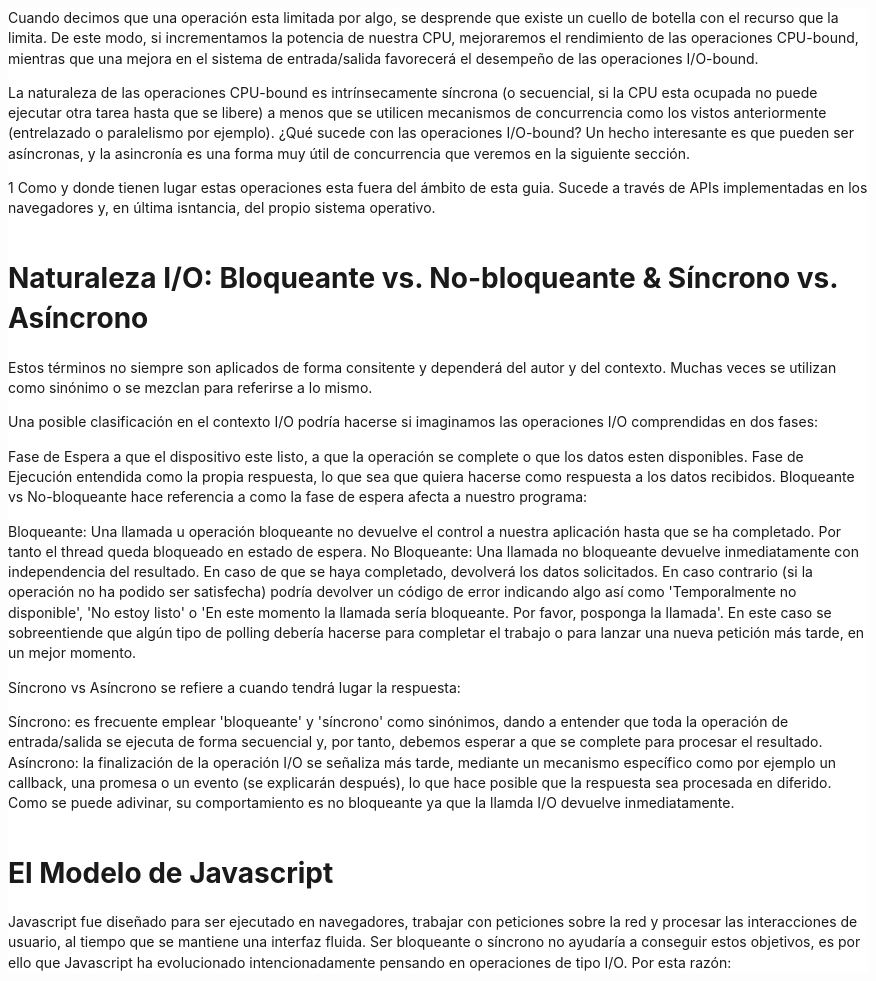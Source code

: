 Cuando decimos que una operación esta limitada por algo, se desprende que existe un cuello de botella con el recurso que la limita. De este modo, si incrementamos la potencia de nuestra CPU, mejoraremos el rendimiento de las operaciones CPU-bound, mientras que una mejora en el sistema de entrada/salida favorecerá el desempeño de las operaciones I/O-bound.

La naturaleza de las operaciones CPU-bound es intrínsecamente síncrona (o secuencial, si la CPU esta ocupada no puede ejecutar otra tarea hasta que se libere) a menos que se utilicen mecanismos de concurrencia como los vistos anteriormente (entrelazado o paralelismo por ejemplo). ¿Qué sucede con las operaciones I/O-bound? Un hecho interesante es que pueden ser asíncronas, y la asincronía es una forma muy útil de concurrencia que veremos en la siguiente sección.

1 Como y donde tienen lugar estas operaciones esta fuera del ámbito de esta guia. Sucede a través de APIs implementadas en los navegadores y, en última isntancia, del propio sistema operativo.

# Naturaleza I/O: Bloqueante vs. No-bloqueante & Síncrono vs. Asíncrono
Estos términos no siempre son aplicados de forma consitente y dependerá del autor y del contexto. Muchas veces se utilizan como sinónimo o se mezclan para referirse a lo mismo.

Una posible clasificación en el contexto I/O podría hacerse si imaginamos las operaciones I/O comprendidas en dos fases:

Fase de Espera a que el dispositivo este listo, a que la operación se complete o que los datos esten disponibles.
Fase de Ejecución entendida como la propia respuesta, lo que sea que quiera hacerse como respuesta a los datos recibidos.
Bloqueante vs No-bloqueante hace referencia a como la fase de espera afecta a nuestro programa:

Bloqueante: Una llamada u operación bloqueante no devuelve el control a nuestra aplicación hasta que se ha completado. Por tanto el thread queda bloqueado en estado de espera.
No Bloqueante: Una llamada no bloqueante devuelve inmediatamente con independencia del resultado. En caso de que se haya completado, devolverá los datos solicitados. En caso contrario (si la operación no ha podido ser satisfecha) podría devolver un código de error indicando algo así como 'Temporalmente no disponible', 'No estoy listo' o 'En este momento la llamada sería bloqueante. Por favor, posponga la llamada'. En este caso se sobreentiende que algún tipo de polling debería hacerse para completar el trabajo o para lanzar una nueva petición más tarde, en un mejor momento.


Síncrono vs Asíncrono se refiere a cuando tendrá lugar la respuesta:

Síncrono: es frecuente emplear 'bloqueante' y 'síncrono' como sinónimos, dando a entender que toda la operación de entrada/salida se ejecuta de forma secuencial y, por tanto, debemos esperar a que se complete para procesar el resultado.
Asíncrono: la finalización de la operación I/O se señaliza más tarde, mediante un mecanismo específico como por ejemplo un callback, una promesa o un evento (se explicarán después), lo que hace posible que la respuesta sea procesada en diferido. Como se puede adivinar, su comportamiento es no bloqueante ya que la llamda I/O devuelve inmediatamente.

# El Modelo de Javascript
Javascript fue diseñado para ser ejecutado en navegadores, trabajar con peticiones sobre la red y procesar las interacciones de usuario, al tiempo que se mantiene una interfaz fluida. Ser bloqueante o síncrono no ayudaría a conseguir estos objetivos, es por ello que Javascript ha evolucionado intencionadamente pensando en operaciones de tipo I/O. Por esta razón:
